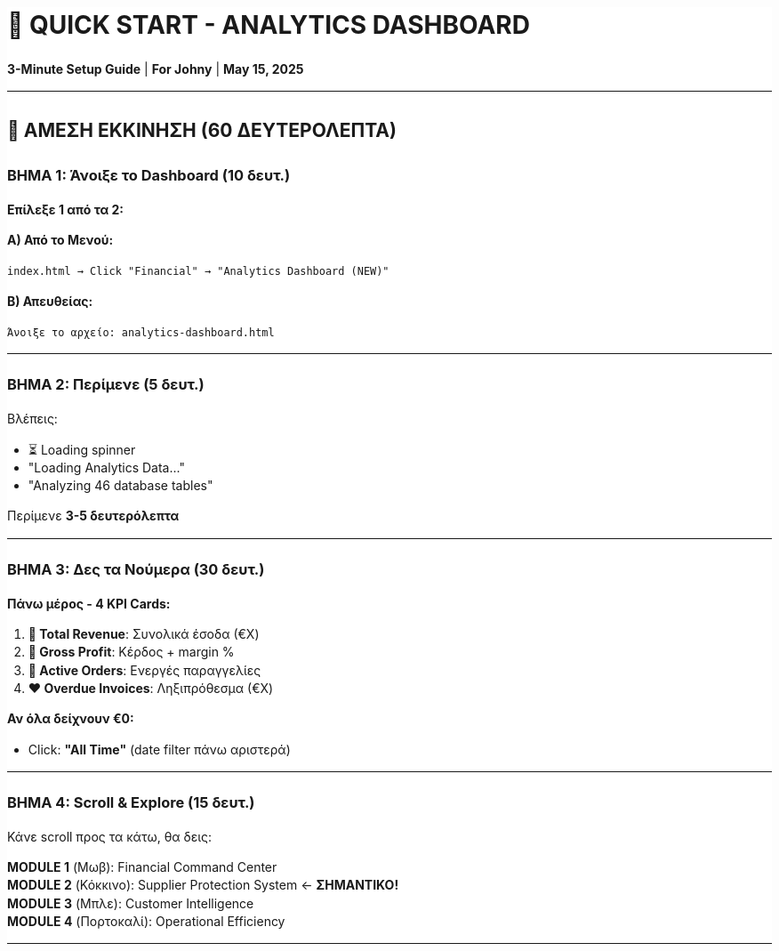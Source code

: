 # 🎯 QUICK START - ANALYTICS DASHBOARD

**3-Minute Setup Guide** | **For Johny** | **May 15, 2025**

---

## 🚀 ΑΜΕΣΗ ΕΚΚΙΝΗΣΗ (60 ΔΕΥΤΕΡΟΛΕΠΤΑ)

### **ΒΗΜΑ 1: Άνοιξε το Dashboard** (10 δευτ.)

**Επίλεξε 1 από τα 2:**

**Α) Από το Μενού:**
```
index.html → Click "Financial" → "Analytics Dashboard (NEW)"
```

**Β) Απευθείας:**
```
Άνοιξε το αρχείο: analytics-dashboard.html
```

---

### **ΒΗΜΑ 2: Περίμενε** (5 δευτ.)

Βλέπεις:
- ⏳ Loading spinner
- "Loading Analytics Data..."
- "Analyzing 46 database tables"

Περίμενε **3-5 δευτερόλεπτα**

---

### **ΒΗΜΑ 3: Δες τα Νούμερα** (30 δευτ.)

**Πάνω μέρος - 4 KPI Cards:**

1. **💜 Total Revenue**: Συνολικά έσοδα (€X)
2. **💚 Gross Profit**: Κέρδος + margin %
3. **💙 Active Orders**: Ενεργές παραγγελίες
4. **❤️ Overdue Invoices**: Ληξιπρόθεσμα (€X)

**Αν όλα δείχνουν €0:**
- Click: **"All Time"** (date filter πάνω αριστερά)

---

### **ΒΗΜΑ 4: Scroll & Explore** (15 δευτ.)

Κάνε scroll προς τα κάτω, θα δεις:

**MODULE 1** (Μωβ): Financial Command Center  
**MODULE 2** (Κόκκινο): Supplier Protection System ← **ΣΗΜΑΝΤΙΚΟ!**  
**MODULE 3** (Μπλε): Customer Intelligence  
**MODULE 4** (Πορτοκαλί): Operational Efficiency

---